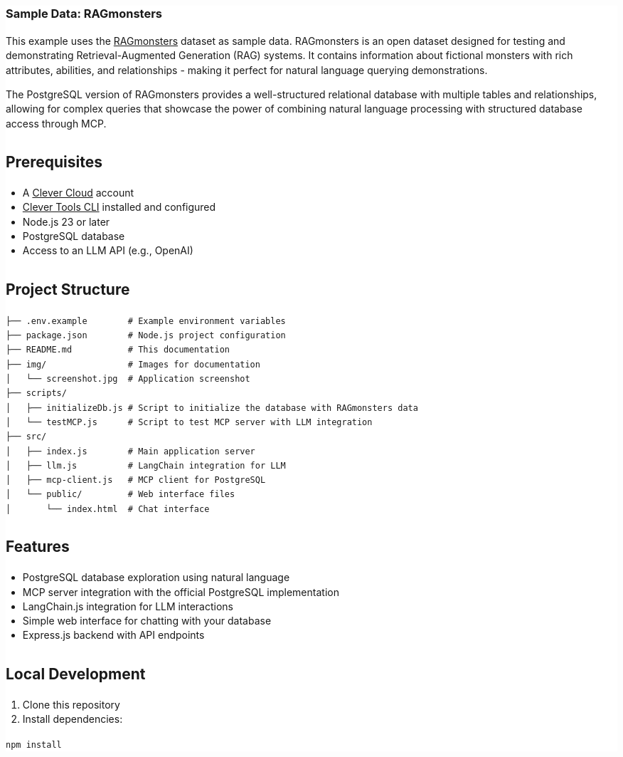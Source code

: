 ### Sample Data: RAGmonsters

This example uses the [RAGmonsters](https://github.com/LostInBrittany/RAGmonsters) dataset as sample data. RAGmonsters is an open dataset designed for testing and demonstrating Retrieval-Augmented Generation (RAG) systems. It contains information about fictional monsters with rich attributes, abilities, and relationships - making it perfect for natural language querying demonstrations.

The PostgreSQL version of RAGmonsters provides a well-structured relational database with multiple tables and relationships, allowing for complex queries that showcase the power of combining natural language processing with structured database access through MCP.

## Prerequisites
- A [Clever Cloud](https://www.clever-cloud.com/) account
- [Clever Tools CLI](https://github.com/CleverCloud/clever-tools) installed and configured
- Node.js 23 or later
- PostgreSQL database
- Access to an LLM API (e.g., OpenAI)

## Project Structure

```
├── .env.example        # Example environment variables
├── package.json        # Node.js project configuration
├── README.md           # This documentation
├── img/                # Images for documentation
│   └── screenshot.jpg  # Application screenshot
├── scripts/
│   ├── initializeDb.js # Script to initialize the database with RAGmonsters data
│   └── testMCP.js      # Script to test MCP server with LLM integration
├── src/
│   ├── index.js        # Main application server
│   ├── llm.js          # LangChain integration for LLM
│   ├── mcp-client.js   # MCP client for PostgreSQL
│   └── public/         # Web interface files
│       └── index.html  # Chat interface
```

## Features

- PostgreSQL database exploration using natural language
- MCP server integration with the official PostgreSQL implementation
- LangChain.js integration for LLM interactions
- Simple web interface for chatting with your database
- Express.js backend with API endpoints

## Local Development

1. Clone this repository
2. Install dependencies:

```bash
npm install
```
